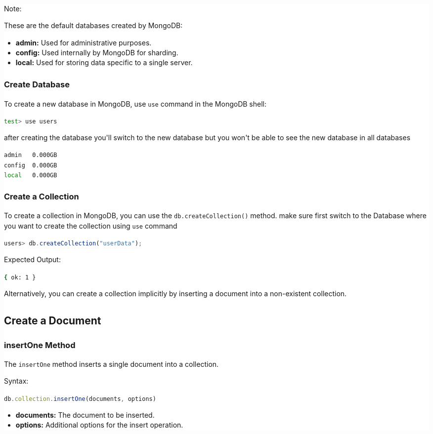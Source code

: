 Note:

These are the default databases created by MongoDB:

- **admin:** Used for administrative purposes.
- **config:** Used internally by MongoDB for sharding.
- **local:** Used for storing data specific to a single server.

### Create Database

To create a new database in MongoDB, use `use` command in the MongoDB shell:

```sh
test> use users
```

after creating the database you'll switch to the new database but you won't be able to see the new database in all databases

```sh
admin   0.000GB
config  0.000GB
local   0.000GB
```

### Create a Collection

To create a collection in MongoDB, you can use the `db.createCollection()` method. make sure first switch to the Database
where you want to create the collection using `use` command

```javascript
users> db.createCollection("userData");
```

Expected Output:

```sh
{ ok: 1 }
```

Alternatively, you can create a collection implicitly by inserting a document into a non-existent collection.

## Create a Document

### insertOne Method

The `insertOne` method inserts a single document into a collection.

Syntax:

```javascript
db.collection.insertOne(documents, options)
```

- **documents:** The document to be inserted.
- **options:**  Additional options for the insert operation.
